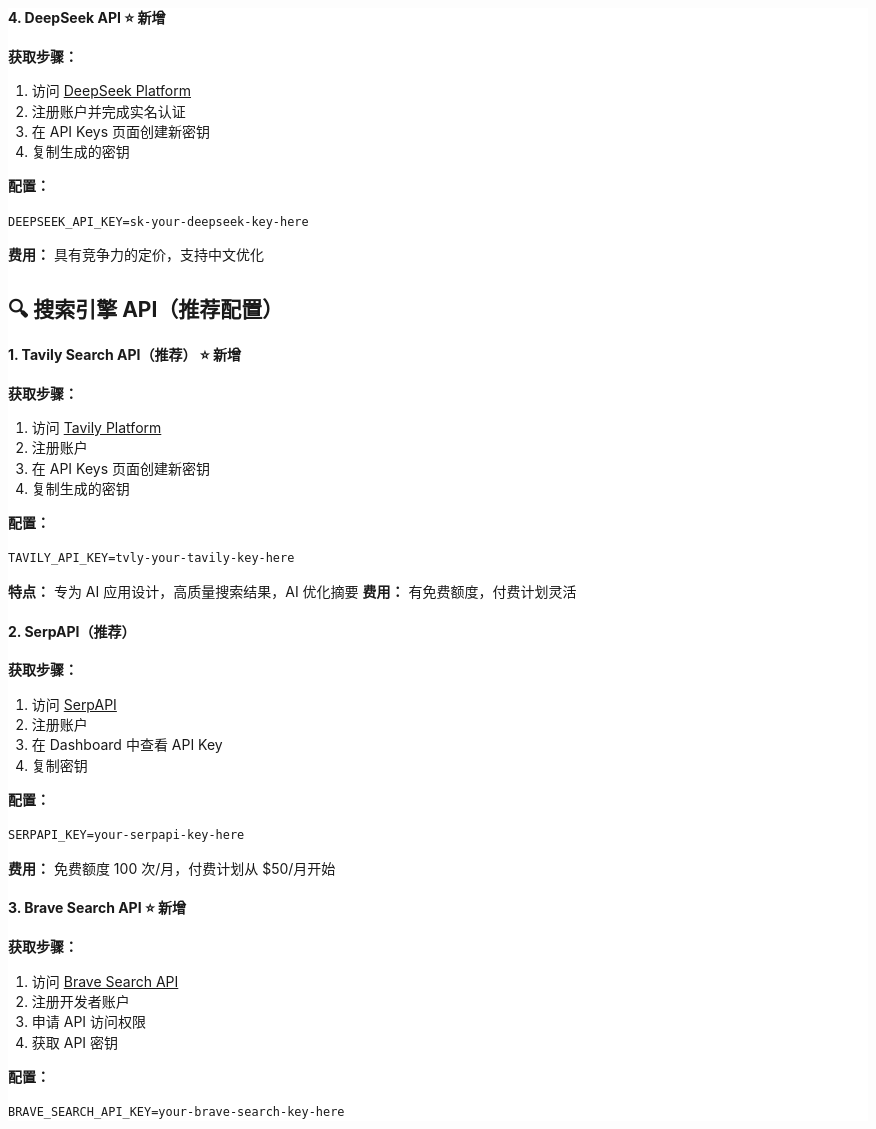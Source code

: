 #### 4. DeepSeek API ⭐ **新增**
**获取步骤：**
1. 访问 [DeepSeek Platform](https://platform.deepseek.com/)
2. 注册账户并完成实名认证
3. 在 API Keys 页面创建新密钥
4. 复制生成的密钥

**配置：**
```env
DEEPSEEK_API_KEY=sk-your-deepseek-key-here
```

**费用：** 具有竞争力的定价，支持中文优化

## 🔍 搜索引擎 API（推荐配置）

#### 1. Tavily Search API（推荐） ⭐ **新增**
**获取步骤：**
1. 访问 [Tavily Platform](https://app.tavily.com/home)
2. 注册账户
3. 在 API Keys 页面创建新密钥
4. 复制生成的密钥

**配置：**
```env
TAVILY_API_KEY=tvly-your-tavily-key-here
```

**特点：** 专为 AI 应用设计，高质量搜索结果，AI 优化摘要
**费用：** 有免费额度，付费计划灵活

#### 2. SerpAPI（推荐）
**获取步骤：**
1. 访问 [SerpAPI](https://serpapi.com/)
2. 注册账户
3. 在 Dashboard 中查看 API Key
4. 复制密钥

**配置：**
```env
SERPAPI_KEY=your-serpapi-key-here
```

**费用：** 免费额度 100 次/月，付费计划从 $50/月开始

#### 3. Brave Search API ⭐ **新增**
**获取步骤：**
1. 访问 [Brave Search API](https://brave.com/search/api/)
2. 注册开发者账户
3. 申请 API 访问权限
4. 获取 API 密钥

**配置：**
```env
BRAVE_SEARCH_API_KEY=your-brave-search-key-here
```
